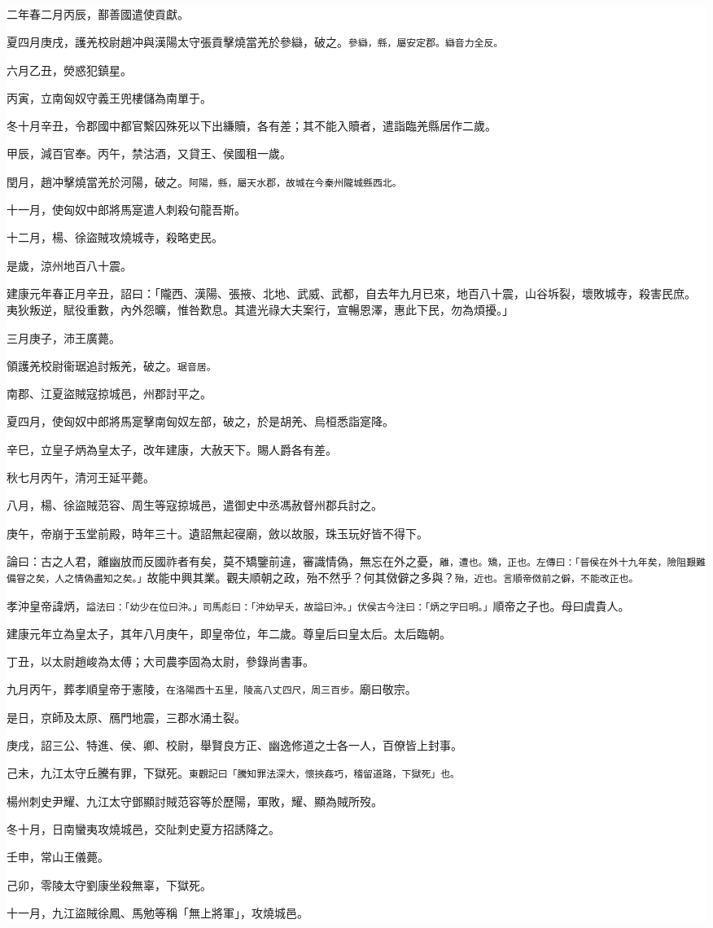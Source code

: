 二年春二月丙辰，鄯善國遣使貢獻。

夏四月庚戌，護羌校尉趙冲與漢陽太守張貢擊燒當羌於參䜌，破之。`參䜌，縣，屬安定郡。䜌音力全反。`

六月乙丑，熒惑犯鎮星。

丙寅，立南匈奴守義王兜樓儲為南單于。

冬十月辛丑，令郡國中都官繫囚殊死以下出縑贖，各有差；其不能入贖者，遣詣臨羌縣居作二歲。

甲辰，減百官奉。丙午，禁沽酒，又貸王、侯國租一歲。

閏月，趙冲擊燒當羌於河陽，破之。`阿陽，縣，屬天水郡，故城在今秦州隴城縣西北。`

十一月，使匈奴中郎將馬寔遣人刺殺句龍吾斯。

十二月，楊、徐盜賊攻燒城寺，殺略吏民。

是歲，涼州地百八十震。

建康元年春正月辛丑，詔曰：「隴西、漢陽、張掖、北地、武威、武都，自去年九月已來，地百八十震，山谷坼裂，壞敗城寺，殺害民庶。夷狄叛逆，賦役重數，內外怨曠，惟咎歎息。其遣光祿大夫案行，宣暢恩澤，惠此下民，勿為煩擾。」

三月庚子，沛王廣薨。

領護羌校尉衞琚追討叛羌，破之。`琚音居。`

南郡、江夏盜賊寇掠城邑，州郡討平之。

夏四月，使匈奴中郎將馬寔擊南匈奴左部，破之，於是胡羌、烏桓悉詣寔降。

辛巳，立皇子炳為皇太子，改年建康，大赦天下。賜人爵各有差。

秋七月丙午，清河王延平薨。

八月，楊、徐盜賊范容、周生等寇掠城邑，遣御史中丞馮赦督州郡兵討之。

庚午，帝崩于玉堂前殿，時年三十。遺詔無起寑廟，斂以故服，珠玉玩好皆不得下。

論曰：古之人君，離幽放而反國祚者有矣，莫不矯鑒前違，審識情偽，無忘在外之憂，`離，遭也。矯，正也。左傳曰：「晉侯在外十九年矣，險阻艱難備甞之矣，人之情偽盡知之矣。」`故能中興其業。觀夫順朝之政，殆不然乎？何其傚僻之多與？`殆，近也。言順帝傚前之僻，不能改正也。`

孝沖皇帝諱炳，`謚法曰：「幼少在位曰沖。」司馬彪曰：「沖幼早夭，故謚曰沖。」伏侯古今注曰：「炳之字曰明。」`順帝之子也。母曰虞貴人。

建康元年立為皇太子，其年八月庚午，即皇帝位，年二歲。尊皇后曰皇太后。太后臨朝。

丁丑，以太尉趙峻為太傅；大司農李固為太尉，參錄尚書事。

九月丙午，葬孝順皇帝于憲陵，`在洛陽西十五里，陵高八丈四尺，周三百步。`廟曰敬宗。

是日，京師及太原、鴈門地震，三郡水涌土裂。

庚戌，詔三公、特進、侯、卿、校尉，舉賢良方正、幽逸修道之士各一人，百僚皆上封事。

己未，九江太守丘騰有罪，下獄死。`東觀記曰「騰知罪法深大，懷挾姦巧，稽留道路，下獄死」也。`

楊州刺史尹耀、九江太守鄧顯討賊范容等於歷陽，軍敗，耀、顯為賊所歿。

冬十月，日南蠻夷攻燒城邑，交阯刺史夏方招誘降之。

壬申，常山王儀薨。

己卯，零陵太守劉康坐殺無辜，下獄死。

十一月，九江盜賊徐鳳、馬勉等稱「無上將軍」，攻燒城邑。
